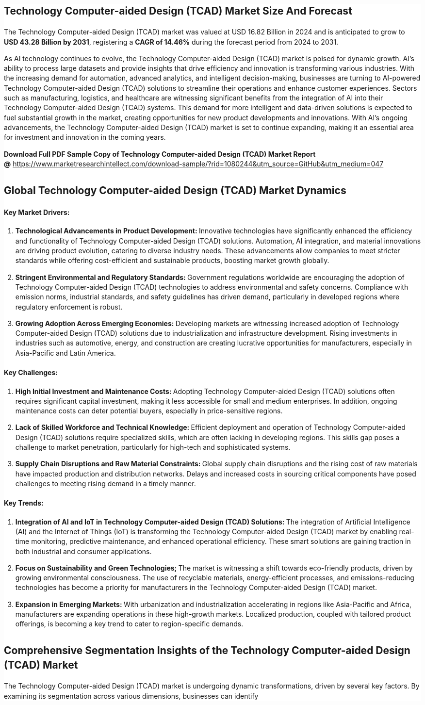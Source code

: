 <h2>Technology Computer-aided Design (TCAD) Market Size And Forecast</h2><p>The Technology Computer-aided Design (TCAD) market was valued at USD 16.82 Billion in 2024 and is anticipated to grow to <strong>USD 43.28 Billion by 2031</strong>, registering a <strong>CAGR of 14.46%</strong> during the forecast period from 2024 to 2031.</p><p>As AI technology continues to evolve, the Technology Computer-aided Design (TCAD) market is poised for dynamic growth. AI’s ability to process large datasets and provide insights that drive efficiency and innovation is transforming various industries. With the increasing demand for automation, advanced analytics, and intelligent decision-making, businesses are turning to AI-powered Technology Computer-aided Design (TCAD) solutions to streamline their operations and enhance customer experiences. Sectors such as manufacturing, logistics, and healthcare are witnessing significant benefits from the integration of AI into their Technology Computer-aided Design (TCAD) systems. This demand for more intelligent and data-driven solutions is expected to fuel substantial growth in the market, creating opportunities for new product developments and innovations. With AI’s ongoing advancements, the Technology Computer-aided Design (TCAD) market is set to continue expanding, making it an essential area for investment and innovation in the coming years.</p><p><strong>Download Full PDF Sample Copy of Technology Computer-aided Design (TCAD) Market Report @</strong>&nbsp;<a href="https://www.marketresearchintellect.com/download-sample/?rid=1080244&amp;utm_source=GitHub&amp;utm_medium=047">https://www.marketresearchintellect.com/download-sample/?rid=1080244&amp;utm_source=GitHub&amp;utm_medium=047</a></p><h2>Global Technology Computer-aided Design (TCAD) Market Dynamics</h2><h4><strong>Key Market Drivers:</strong></h4><ol><li><p><strong>Technological Advancements in Product Development:&nbsp;</strong>Innovative technologies have significantly enhanced the efficiency and functionality of Technology Computer-aided Design (TCAD) solutions. Automation, AI integration, and material innovations are driving product evolution, catering to diverse industry needs. These advancements allow companies to meet stricter standards while offering cost-efficient and sustainable products, boosting market growth globally.</p></li><li><p><strong>Stringent Environmental and Regulatory Standards:&nbsp;</strong>Government regulations worldwide are encouraging the adoption of Technology Computer-aided Design (TCAD) technologies to address environmental and safety concerns. Compliance with emission norms, industrial standards, and safety guidelines has driven demand, particularly in developed regions where regulatory enforcement is robust.</p></li><li><p><strong>Growing Adoption Across Emerging Economies:&nbsp;</strong>Developing markets are witnessing increased adoption of Technology Computer-aided Design (TCAD) solutions due to industrialization and infrastructure development. Rising investments in industries such as automotive, energy, and construction are creating lucrative opportunities for manufacturers, especially in Asia-Pacific and Latin America.</p></li></ol><h4><strong>Key Challenges:</strong></h4><ol><li><p><strong>High Initial Investment and Maintenance Costs:&nbsp;</strong>Adopting Technology Computer-aided Design (TCAD) solutions often requires significant capital investment, making it less accessible for small and medium enterprises. In addition, ongoing maintenance costs can deter potential buyers, especially in price-sensitive regions.</p></li><li><p><strong>Lack of Skilled Workforce and Technical Knowledge:&nbsp;</strong>Efficient deployment and operation of Technology Computer-aided Design (TCAD) solutions require specialized skills, which are often lacking in developing regions. This skills gap poses a challenge to market penetration, particularly for high-tech and sophisticated systems.</p></li><li><p><strong>Supply Chain Disruptions and Raw Material Constraints:&nbsp;</strong>Global supply chain disruptions and the rising cost of raw materials have impacted production and distribution networks. Delays and increased costs in sourcing critical components have posed challenges to meeting rising demand in a timely manner.</p></li></ol><h4><strong>Key Trends:</strong></h4><ol><li><p><strong>Integration of AI and IoT in Technology Computer-aided Design (TCAD) Solutions:&nbsp;</strong>The integration of Artificial Intelligence (AI) and the Internet of Things (IoT) is transforming the Technology Computer-aided Design (TCAD) market by enabling real-time monitoring, predictive maintenance, and enhanced operational efficiency. These smart solutions are gaining traction in both industrial and consumer applications.</p></li><li><p><strong>Focus on Sustainability and Green Technologies;&nbsp;</strong>The market is witnessing a shift towards eco-friendly products, driven by growing environmental consciousness. The use of recyclable materials, energy-efficient processes, and emissions-reducing technologies has become a priority for manufacturers in the Technology Computer-aided Design (TCAD) market.</p></li><li><p><strong>Expansion in Emerging Markets:&nbsp;</strong>With urbanization and industrialization accelerating in regions like Asia-Pacific and Africa, manufacturers are expanding operations in these high-growth markets. Localized production, coupled with tailored product offerings, is becoming a key trend to cater to region-specific demands.</p></li></ol><div class="article-main__content" data-test-id="publishing-text-block"><h2>Comprehensive Segmentation Insights of the Technology Computer-aided Design (TCAD) Market</h2><p>The Technology Computer-aided Design (TCAD) market is undergoing dynamic transformations, driven by several key factors. By examining its segmentation across various dimensions, businesses can identify